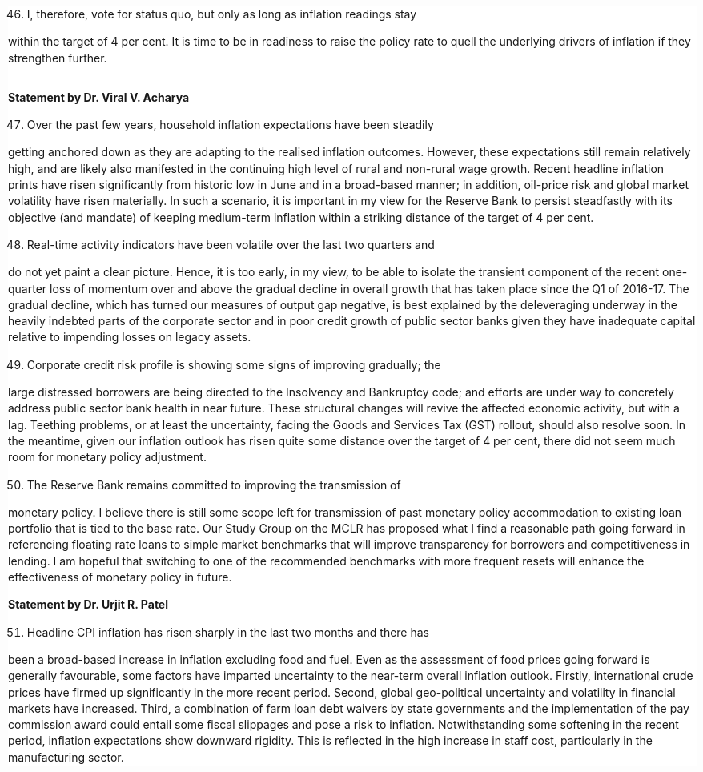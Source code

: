 46. I, therefore, vote for status quo, but only as long as inflation readings stay

within the target of 4 per cent. It is time to be in readiness to raise the policy rate to
quell the underlying drivers of inflation if they strengthen further.


-----

**Statement by Dr. Viral V. Acharya**


47. Over the past few years, household inflation expectations have been steadily

getting anchored down as they are adapting to the realised inflation outcomes.
However, these expectations still remain relatively high, and are likely also
manifested in the continuing high level of rural and non-rural wage growth. Recent
headline inflation prints have risen significantly from historic low in June and in a
broad-based manner; in addition, oil-price risk and global market volatility have risen
materially. In such a scenario, it is important in my view for the Reserve Bank to
persist steadfastly with its objective (and mandate) of keeping medium-term inflation
within a striking distance of the target of 4 per cent.

48. Real-time activity indicators have been volatile over the last two quarters and

do not yet paint a clear picture. Hence, it is too early, in my view, to be able to isolate
the transient component of the recent one-quarter loss of momentum over and above
the gradual decline in overall growth that has taken place since the Q1 of 2016-17.
The gradual decline, which has turned our measures of output gap negative, is best
explained by the deleveraging underway in the heavily indebted parts of the
corporate sector and in poor credit growth of public sector banks given they have
inadequate capital relative to impending losses on legacy assets.

49. Corporate credit risk profile is showing some signs of improving gradually; the

large distressed borrowers are being directed to the Insolvency and Bankruptcy code;
and efforts are under way to concretely address public sector bank health in near
future. These structural changes will revive the affected economic activity, but with a
lag. Teething problems, or at least the uncertainty, facing the Goods and Services
Tax (GST) rollout, should also resolve soon. In the meantime, given our inflation
outlook has risen quite some distance over the target of 4 per cent, there did not
seem much room for monetary policy adjustment.

50. The Reserve Bank remains committed to improving the transmission of

monetary policy. I believe there is still some scope left for transmission of past
monetary policy accommodation to existing loan portfolio that is tied to the base rate.
Our Study Group on the MCLR has proposed what I find a reasonable path going
forward in referencing floating rate loans to simple market benchmarks that will
improve transparency for borrowers and competitiveness in lending. I am hopeful that
switching to one of the recommended benchmarks with more frequent resets will
enhance the effectiveness of monetary policy in future.


**Statement by Dr. Urjit R. Patel**


51. Headline CPI inflation has risen sharply in the last two months and there has

been a broad-based increase in inflation excluding food and fuel. Even as the
assessment of food prices going forward is generally favourable, some factors have
imparted uncertainty to the near-term overall inflation outlook. Firstly, international
crude prices have firmed up significantly in the more recent period. Second, global
geo-political uncertainty and volatility in financial markets have increased. Third, a
combination of farm loan debt waivers by state governments and the implementation
of the pay commission award could entail some fiscal slippages and pose a risk to
inflation. Notwithstanding some softening in the recent period, inflation expectations
show downward rigidity. This is reflected in the high increase in staff cost, particularly
in the manufacturing sector.
